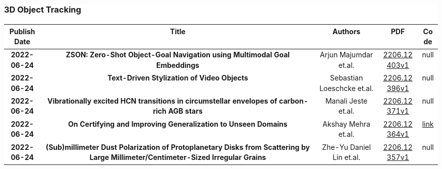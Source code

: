 ### 3D Object Tracking
|Publish Date|Title|Authors|PDF|Code|
| :---: | :---: | :---: | :---: | :---: |
|**2022-06-24**|**ZSON: Zero-Shot Object-Goal Navigation using Multimodal Goal Embeddings**|Arjun Majumdar et.al.|[2206.12403v1](http://arxiv.org/abs/2206.12403v1)|null|
|**2022-06-24**|**Text-Driven Stylization of Video Objects**|Sebastian Loeschcke et.al.|[2206.12396v1](http://arxiv.org/abs/2206.12396v1)|null|
|**2022-06-24**|**Vibrationally excited HCN transitions in circumstellar envelopes of carbon-rich AGB stars**|Manali Jeste et.al.|[2206.12371v1](http://arxiv.org/abs/2206.12371v1)|null|
|**2022-06-24**|**On Certifying and Improving Generalization to Unseen Domains**|Akshay Mehra et.al.|[2206.12364v1](http://arxiv.org/abs/2206.12364v1)|[link](https://github.com/akshaymehra24/CertifiableDG)|
|**2022-06-24**|**(Sub)millimeter Dust Polarization of Protoplanetary Disks from Scattering by Large Millimeter/Centimeter-Sized Irregular Grains**|Zhe-Yu Daniel Lin et.al.|[2206.12357v1](http://arxiv.org/abs/2206.12357v1)|null|
